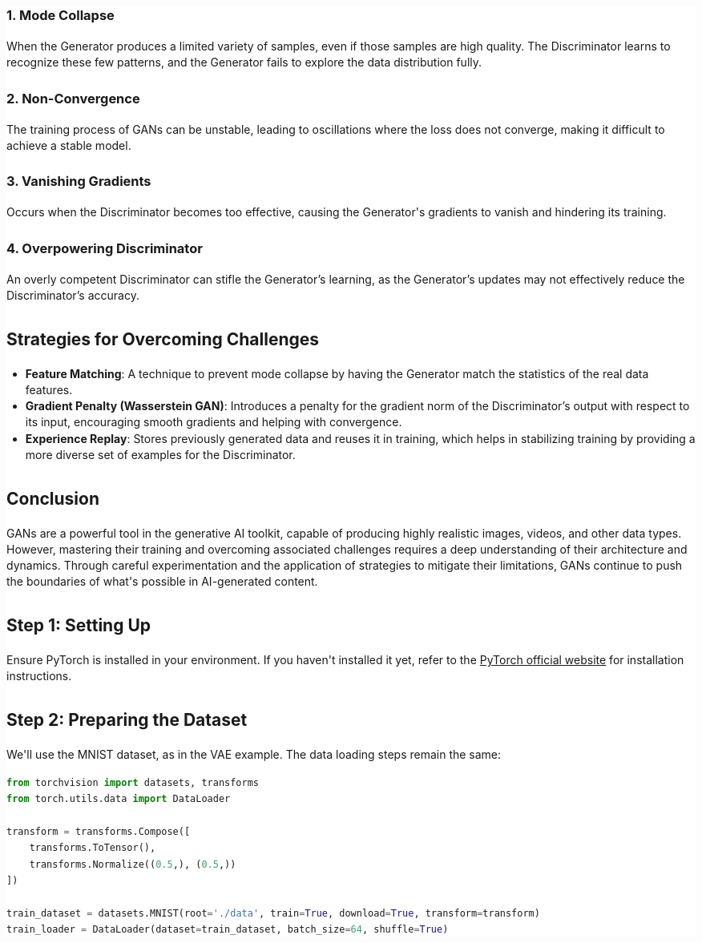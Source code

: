 ### 1. **Mode Collapse**
When the Generator produces a limited variety of samples, even if those samples are high quality. The Discriminator learns to recognize these few patterns, and the Generator fails to explore the data distribution fully.

### 2. **Non-Convergence**
The training process of GANs can be unstable, leading to oscillations where the loss does not converge, making it difficult to achieve a stable model.

### 3. **Vanishing Gradients**
Occurs when the Discriminator becomes too effective, causing the Generator's gradients to vanish and hindering its training.

### 4. **Overpowering Discriminator**
An overly competent Discriminator can stifle the Generator’s learning, as the Generator’s updates may not effectively reduce the Discriminator’s accuracy.

## Strategies for Overcoming Challenges

- **Feature Matching**: A technique to prevent mode collapse by having the Generator match the statistics of the real data features.
- **Gradient Penalty (Wasserstein GAN)**: Introduces a penalty for the gradient norm of the Discriminator’s output with respect to its input, encouraging smooth gradients and helping with convergence.
- **Experience Replay**: Stores previously generated data and reuses it in training, which helps in stabilizing training by providing a more diverse set of examples for the Discriminator.

## Conclusion

GANs are a powerful tool in the generative AI toolkit, capable of producing highly realistic images, videos, and other data types. However, mastering their training and overcoming associated challenges requires a deep understanding of their architecture and dynamics. Through careful experimentation and the application of strategies to mitigate their limitations, GANs continue to push the boundaries of what's possible in AI-generated content.


## Step 1: Setting Up

Ensure PyTorch is installed in your environment. If you haven't installed it yet, refer to the [PyTorch official website](https://pytorch.org/get-started/locally/) for installation instructions.

## Step 2: Preparing the Dataset

We'll use the MNIST dataset, as in the VAE example. The data loading steps remain the same:

```python
from torchvision import datasets, transforms
from torch.utils.data import DataLoader

transform = transforms.Compose([
    transforms.ToTensor(),
    transforms.Normalize((0.5,), (0.5,))
])

train_dataset = datasets.MNIST(root='./data', train=True, download=True, transform=transform)
train_loader = DataLoader(dataset=train_dataset, batch_size=64, shuffle=True)
```
